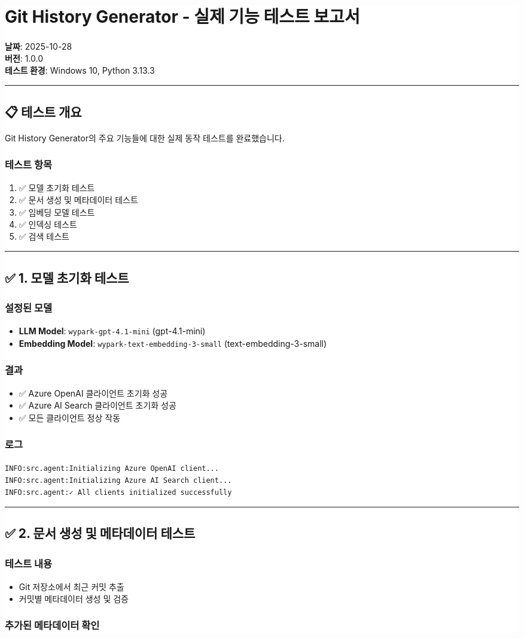 # Git History Generator - 실제 기능 테스트 보고서

**날짜**: 2025-10-28  
**버전**: 1.0.0  
**테스트 환경**: Windows 10, Python 3.13.3

---

## 📋 테스트 개요

Git History Generator의 주요 기능들에 대한 실제 동작 테스트를 완료했습니다.

### 테스트 항목
1. ✅ 모델 초기화 테스트
2. ✅ 문서 생성 및 메타데이터 테스트  
3. ✅ 임베딩 모델 테스트
4. ✅ 인덱싱 테스트
5. ✅ 검색 테스트

---

## ✅ 1. 모델 초기화 테스트

### 설정된 모델
- **LLM Model**: `wypark-gpt-4.1-mini` (gpt-4.1-mini)
- **Embedding Model**: `wypark-text-embedding-3-small` (text-embedding-3-small)

### 결과
- ✅ Azure OpenAI 클라이언트 초기화 성공
- ✅ Azure AI Search 클라이언트 초기화 성공
- ✅ 모든 클라이언트 정상 작동

### 로그
```
INFO:src.agent:Initializing Azure OpenAI client...
INFO:src.agent:Initializing Azure AI Search client...
INFO:src.agent:✓ All clients initialized successfully
```

---

## ✅ 2. 문서 생성 및 메타데이터 테스트

### 테스트 내용
- Git 저장소에서 최근 커밋 추출
- 커밋별 메타데이터 생성 및 검증

### 추가된 메타데이터 확인
